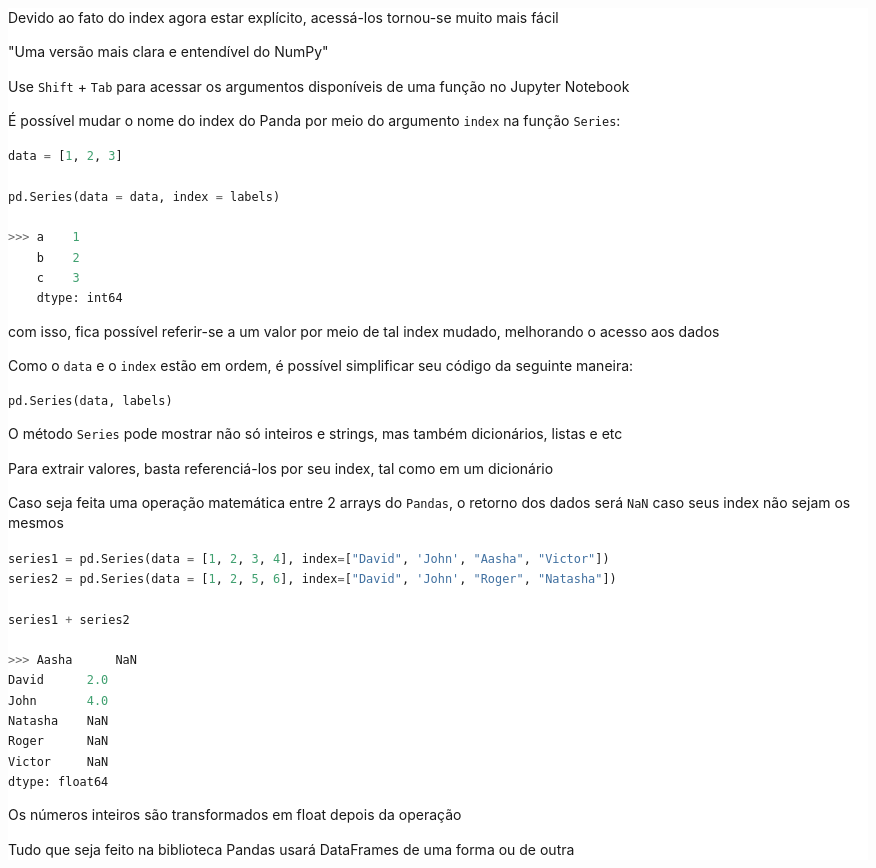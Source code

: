 Devido ao fato do index agora estar explícito, acessá-los tornou-se muito mais fácil

"Uma versão mais clara e entendível do NumPy"

Use `Shift` + `Tab` para acessar os argumentos disponíveis de uma função no Jupyter Notebook



É possível mudar o nome do index do Panda por meio do argumento `index` na função `Series`:

``` python
data = [1, 2, 3]

pd.Series(data = data, index = labels)

>>> a    1
	b    2
	c    3
	dtype: int64
```

com isso, fica possível referir-se a um valor por meio de tal index mudado, melhorando o acesso aos dados

Como o `data` e o `index` estão em ordem, é possível simplificar seu código da seguinte maneira:

```python
pd.Series(data, labels)
```



O método `Series` pode mostrar não só inteiros e strings, mas também dicionários, listas e etc

Para extrair valores, basta referenciá-los por seu index, tal como em um dicionário



Caso seja feita uma operação matemática entre 2 arrays do `Pandas`, o retorno dos dados será `NaN` caso seus index não sejam os mesmos 

```python
series1 = pd.Series(data = [1, 2, 3, 4], index=["David", 'John', "Aasha", "Victor"])
series2 = pd.Series(data = [1, 2, 5, 6], index=["David", 'John', "Roger", "Natasha"])

series1 + series2

>>> Aasha      NaN
David      2.0
John       4.0
Natasha    NaN
Roger      NaN
Victor     NaN
dtype: float64
```

Os números inteiros são transformados em float depois da operação



Tudo que seja feito na biblioteca Pandas usará DataFrames de uma forma ou de outra
